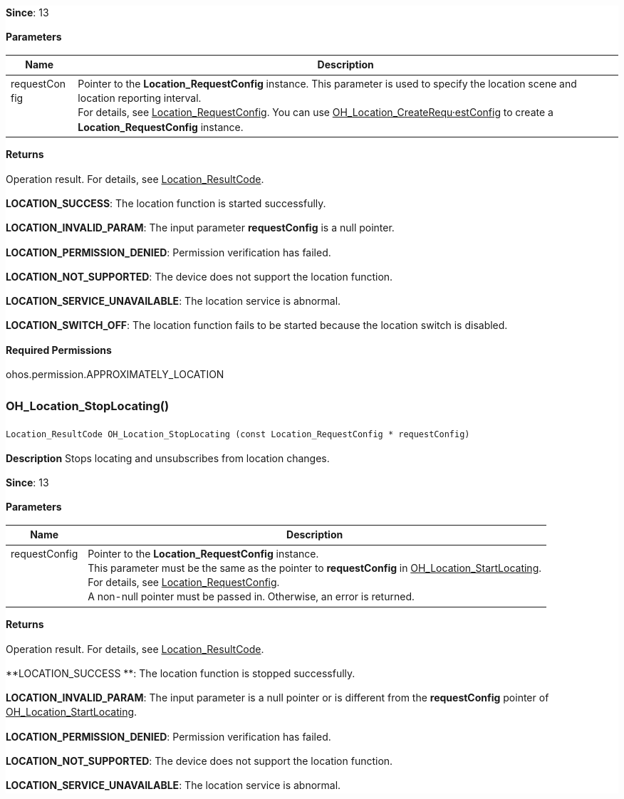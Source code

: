 **Since**: 13

**Parameters**

| Name| Description| 
| -------- | -------- |
| requestConfig | Pointer to the **Location_RequestConfig** instance. This parameter is used to specify the location scene and location reporting interval.<br>For details, see [Location_RequestConfig](#location_requestconfig). You can use [OH_Location_CreateRequ·estConfig](#oh_location_createrequestconfig) to create a **Location_RequestConfig** instance.| 

**Returns**

Operation result. For details, see [Location_ResultCode](#location_resultcode).

**LOCATION_SUCCESS**: The location function is started successfully.

**LOCATION_INVALID_PARAM**: The input parameter **requestConfig** is a null pointer.

**LOCATION_PERMISSION_DENIED**: Permission verification has failed.

**LOCATION_NOT_SUPPORTED**: The device does not support the location function.

**LOCATION_SERVICE_UNAVAILABLE**: The location service is abnormal.

**LOCATION_SWITCH_OFF**: The location function fails to be started because the location switch is disabled.

**Required Permissions**

ohos.permission.APPROXIMATELY_LOCATION


### OH_Location_StopLocating()

```
Location_ResultCode OH_Location_StopLocating (const Location_RequestConfig * requestConfig)
```
**Description**
Stops locating and unsubscribes from location changes.

**Since**: 13

**Parameters**

| Name| Description| 
| -------- | -------- |
| requestConfig | Pointer to the **Location_RequestConfig** instance.<br>This parameter must be the same as the pointer to **requestConfig** in [OH_Location_StartLocating](#oh_location_startlocating).<br>For details, see [Location_RequestConfig](#location_requestconfig).<br>A non-null pointer must be passed in. Otherwise, an error is returned.| 

**Returns**

Operation result. For details, see [Location_ResultCode](#location_resultcode).

**LOCATION_SUCCESS **: The location function is stopped successfully.

**LOCATION_INVALID_PARAM**: The input parameter is a null pointer or is different from the **requestConfig** pointer of [OH_Location_StartLocating](#oh_location_startlocating).

**LOCATION_PERMISSION_DENIED**: Permission verification has failed.

**LOCATION_NOT_SUPPORTED**: The device does not support the location function.

**LOCATION_SERVICE_UNAVAILABLE**: The location service is abnormal.
